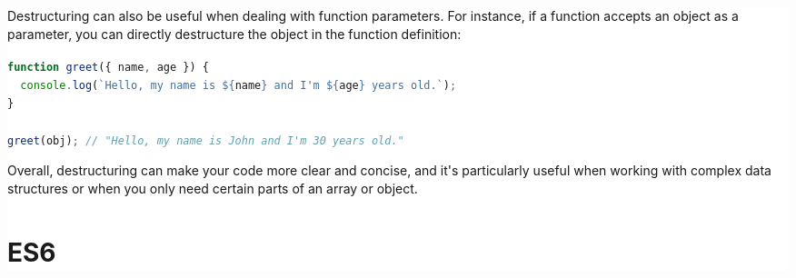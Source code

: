 Destructuring can also be useful when dealing with function parameters. For instance, if a function accepts an object as a parameter, you can directly destructure the object in the function definition:

```javascript
function greet({ name, age }) {
  console.log(`Hello, my name is ${name} and I'm ${age} years old.`);
}

greet(obj); // "Hello, my name is John and I'm 30 years old."
```

Overall, destructuring can make your code more clear and concise, and it's particularly useful when working with complex data structures or when you only need certain parts of an array or object.

# ES6
